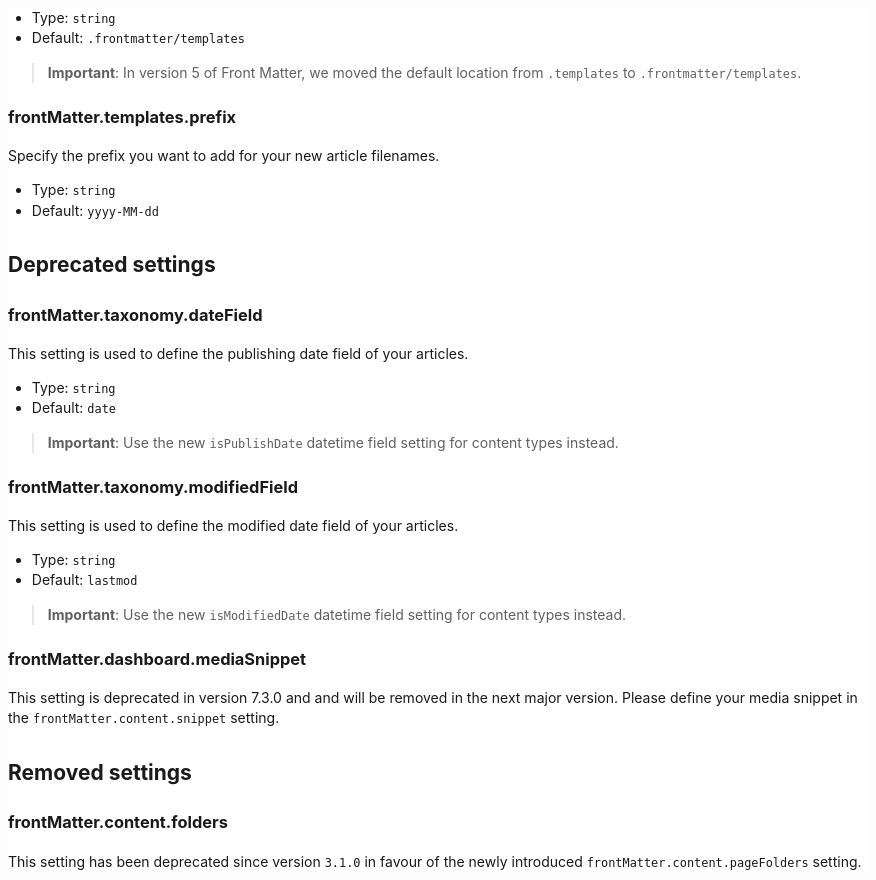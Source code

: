 - Type: `string`
- Default: `.frontmatter/templates`

> **Important**: In version 5 of Front Matter, we moved the default location from `.templates` to
> `.frontmatter/templates`.

### frontMatter.templates.prefix

Specify the prefix you want to add for your new article filenames.

- Type: `string`
- Default: `yyyy-MM-dd`

## Deprecated settings

### frontMatter.taxonomy.dateField

This setting is used to define the publishing date field of your articles.

- Type: `string`
- Default: `date`

> **Important**: Use the new `isPublishDate` datetime field setting for content types instead.

### frontMatter.taxonomy.modifiedField

This setting is used to define the modified date field of your articles.

- Type: `string`
- Default: `lastmod`

> **Important**: Use the new `isModifiedDate` datetime field setting for content types instead.

### frontMatter.dashboard.mediaSnippet

This setting is deprecated in version 7.3.0 and and will be removed in the next major version.
Please define your media snippet in the `frontMatter.content.snippet` setting.

## Removed settings

### frontMatter.content.folders

This setting has been deprecated since version `3.1.0` in favour of the newly introduced
`frontMatter.content.pageFolders` setting.


[01]: /releases/v5.0.0/ask-to-promote-settings.png
[02]: /docs/commands#diagnostic-logging
[03]: /docs/troubleshooting#inspecting-configuration-behavior
[04]: /docs/content-creation#before-you-start
[05]: /releases/v8.1.0/hide-fm.png
[06]: /docs/site-preview#configuration
[07]: /docs/content-creation/placeholders
[08]: /docs/custom-actions
[09]: /docs/dashboard#card-tags
[10]: /docs/dashboard#data-files-view

[11]: /docs/content-creation/additional-config#preserve-casing-of-file-names
[12]: /docs/panel#define-view-modes
[13]: /docs/content-creation/content-types#changing-the-default-content-type
[14]: /docs/content-creation/fields#taxonomy
[15]: https://date-fns.org/v2.0.1/docs/format
[16]: /docs/content-creation/fields#block
